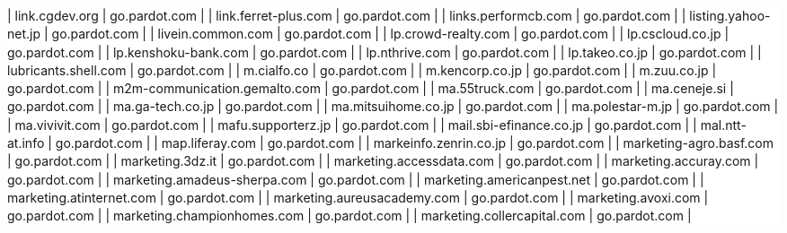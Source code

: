 | link.cgdev.org | go.pardot.com |
| link.ferret-plus.com | go.pardot.com |
| links.performcb.com | go.pardot.com |
| listing.yahoo-net.jp | go.pardot.com |
| livein.common.com | go.pardot.com |
| lp.crowd-realty.com | go.pardot.com |
| lp.cscloud.co.jp | go.pardot.com |
| lp.kenshoku-bank.com | go.pardot.com |
| lp.nthrive.com | go.pardot.com |
| lp.takeo.co.jp | go.pardot.com |
| lubricants.shell.com | go.pardot.com |
| m.cialfo.co | go.pardot.com |
| m.kencorp.co.jp | go.pardot.com |
| m.zuu.co.jp | go.pardot.com |
| m2m-communication.gemalto.com | go.pardot.com |
| ma.55truck.com | go.pardot.com |
| ma.ceneje.si | go.pardot.com |
| ma.ga-tech.co.jp | go.pardot.com |
| ma.mitsuihome.co.jp | go.pardot.com |
| ma.polestar-m.jp | go.pardot.com |
| ma.vivivit.com | go.pardot.com |
| mafu.supporterz.jp | go.pardot.com |
| mail.sbi-efinance.co.jp | go.pardot.com |
| mal.ntt-at.info | go.pardot.com |
| map.liferay.com | go.pardot.com |
| markeinfo.zenrin.co.jp | go.pardot.com |
| marketing-agro.basf.com | go.pardot.com |
| marketing.3dz.it | go.pardot.com |
| marketing.accessdata.com | go.pardot.com |
| marketing.accuray.com | go.pardot.com |
| marketing.amadeus-sherpa.com | go.pardot.com |
| marketing.americanpest.net | go.pardot.com |
| marketing.atinternet.com | go.pardot.com |
| marketing.aureusacademy.com | go.pardot.com |
| marketing.avoxi.com | go.pardot.com |
| marketing.championhomes.com | go.pardot.com |
| marketing.collercapital.com | go.pardot.com |